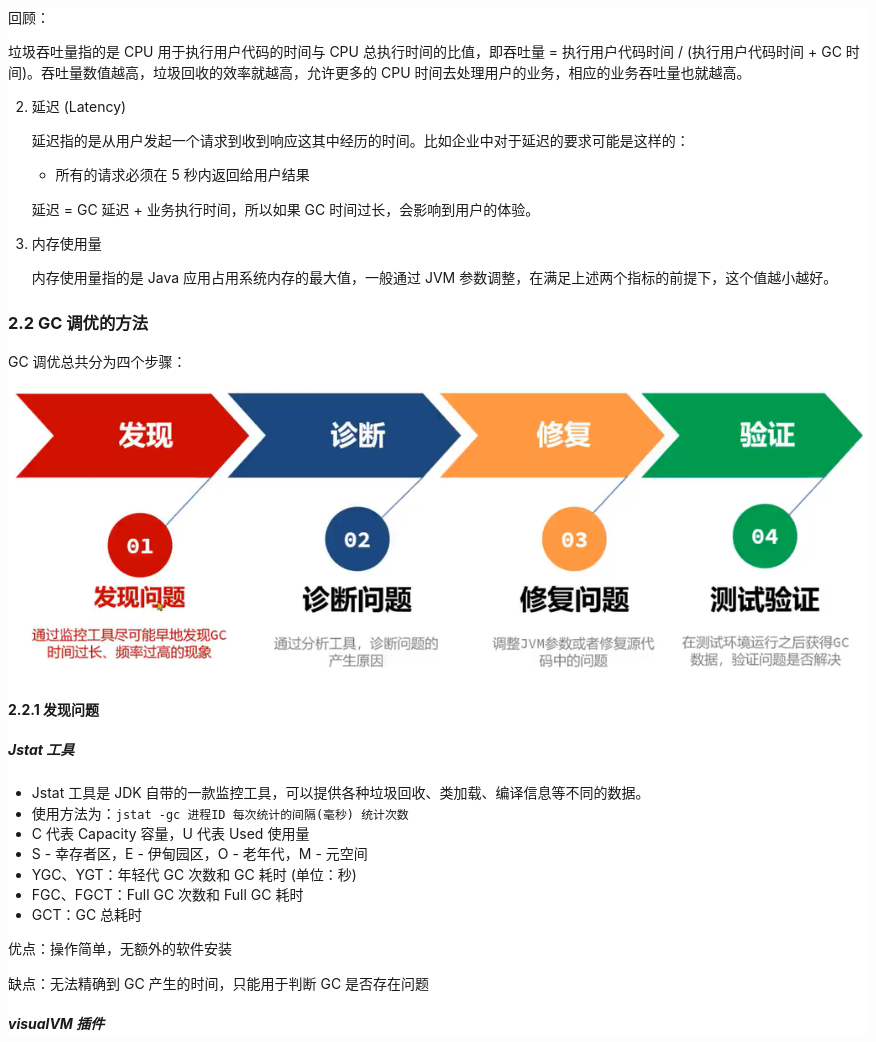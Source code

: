    回顾：

   垃圾吞吐量指的是 CPU 用于执行用户代码的时间与  CPU 总执行时间的比值，即吞吐量 = 执行用户代码时间 / (执行用户代码时间 + GC 时间)。吞吐量数值越高，垃圾回收的效率就越高，允许更多的 CPU 时间去处理用户的业务，相应的业务吞吐量也就越高。

2. 延迟 (Latency)

   延迟指的是从用户发起一个请求到收到响应这其中经历的时间。比如企业中对于延迟的要求可能是这样的：

   - 所有的请求必须在 5 秒内返回给用户结果

   延迟 = GC 延迟 + 业务执行时间，所以如果 GC 时间过长，会影响到用户的体验。

3. 内存使用量

   内存使用量指的是 Java 应用占用系统内存的最大值，一般通过 JVM 参数调整，在满足上述两个指标的前提下，这个值越小越好。

   

### 2.2 GC 调优的方法

GC 调优总共分为四个步骤：

![image-20240404194011964](Java虚拟机实战/image-20240404194011964.png)

#### 2.2.1 发现问题

##### Jstat 工具

- Jstat 工具是 JDK 自带的一款监控工具，可以提供各种垃圾回收、类加载、编译信息等不同的数据。
- 使用方法为：`jstat -gc 进程ID 每次统计的间隔(毫秒) 统计次数`
- C 代表 Capacity 容量，U 代表 Used 使用量
- S - 幸存者区，E - 伊甸园区，O - 老年代，M - 元空间
- YGC、YGT：年轻代 GC 次数和 GC 耗时 (单位：秒)
- FGC、FGCT：Full GC 次数和 Full GC 耗时
- GCT：GC 总耗时

优点：操作简单，无额外的软件安装

缺点：无法精确到 GC 产生的时间，只能用于判断 GC 是否存在问题



##### visualVM 插件
